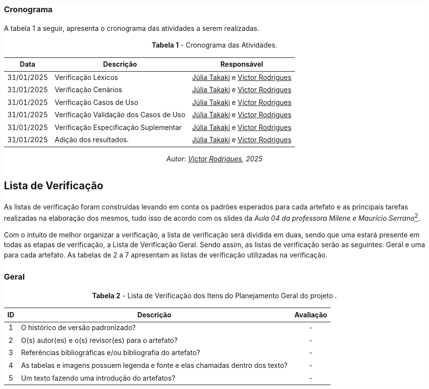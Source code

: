 
### Cronograma

A tabela 1 a seguir, apresenta o cronograma das atividades a serem realizadas.


<center>

**Tabela 1** - Cronograma das Atividades.

| Data       | Descrição                    | Responsável                                 |
| ---------- | ---------------------------- | ------------------------------------------- |
| 31/01/2025 | Verificação Léxicos | [Júlia Takaki](https://github.com/juliatakaki) e [Victor Rodrigues](https://github.com/ViictorHugoo) |
| 31/01/2025 | Verificação Cenários | [Júlia Takaki](https://github.com/juliatakaki) e [Victor Rodrigues](https://github.com/ViictorHugoo) |
| 31/01/2025 | Verificação Casos de Uso | [Júlia Takaki](https://github.com/juliatakaki) e [Victor Rodrigues](https://github.com/ViictorHugoo) |
| 31/01/2025 | Verificação Validação dos Casos de Uso | [Júlia Takaki](https://github.com/juliatakaki) e [Victor Rodrigues](https://github.com/ViictorHugoo) |
| 31/01/2025 | Verificação Especificação Suplementar | [Júlia Takaki](https://github.com/juliatakaki) e [Victor Rodrigues](https://github.com/ViictorHugoo) |
| 31/01/2025 | Adição dos resultados.       | [Júlia Takaki](https://github.com/juliatakaki) e [Victor Rodrigues](https://github.com/ViictorHugoo) |

_Autor: [Victor Rodrigues](https://github.com/ViictorHugoo), 2025_

</center>

## Lista de Verificação

As listas de verificação foram construídas levando em conta os padrões esperados para cada artefato e as principais tarefas realizadas na elaboração dos mesmos, tudo isso de acordo com os slides da _Aula 04 da professora Milene e Maurício Serrano_<a id="anchor_6" href="#REF6"><sup>2</sup></a>.

Com o intuito de melhor organizar a verificação, a lista de verificação será dividida em duas, sendo que uma estará presente em todas as etapas de verificação, a Lista de Verificação Geral. Sendo assim, as listas de verificação serão as seguintes: Geral e uma para cada artefato. As tabelas de 2 a 7 apresentam as listas de verificação utilizadas na verificação.


### Geral

<center>

**Tabela 2** - Lista de Verificação dos Itens do Planejamento Geral do projeto .

|        ID        | Descrição                                                                                                           | Avaliação  |
| :--------------: | ------------------------------------------------------------------------------------------------------------------- | :--------: | 
| 1 | O histórico de versão padronizado? | - |
| 2 | O(s) autor(es) e o(s) revisor(es) para o artefato? | - |
| 3 | Referências bibliográficas e/ou bibliografia do artefato? | - |
| 4 | As tabelas e imagens possuem legenda e fonte e elas chamadas dentro dos texto? | - |
| 5 | Um texto fazendo uma introdução do artefatos? | - |
